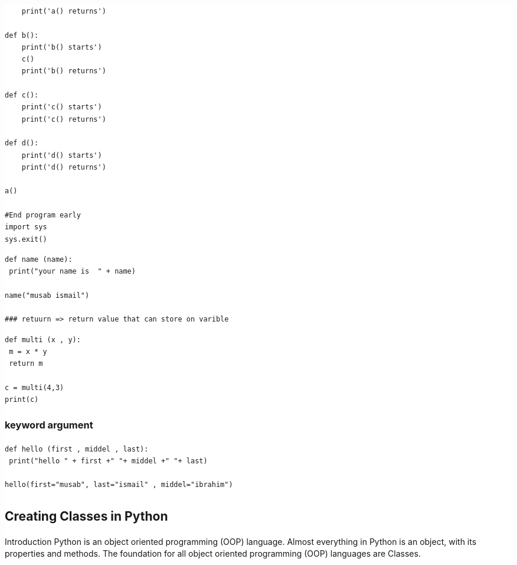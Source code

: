 ```
	print('a() returns')

def b():
	print('b() starts')
	c()
	print('b() returns')

def c():
	print('c() starts')
	print('c() returns')

def d():
	print('d() starts')
	print('d() returns')

a()

#End program early
import sys
sys.exit()
```


  
```
def name (name):
 print("your name is  " + name)

name("musab ismail")

### retuurn => return value that can store on varible
```
```
def multi (x , y):
 m = x * y
 return m

c = multi(4,3)
print(c)
```
### keyword argument
```
def hello (first , middel , last):
 print("hello " + first +" "+ middel +" "+ last)
 
hello(first="musab", last="ismail" , middel="ibrahim")

```

## Creating Classes in Python 

Introduction Python is an object oriented programming (OOP) language. Almost everything in Python is an object, with its properties and methods. The foundation for all object oriented programming (OOP) languages are Classes. 
